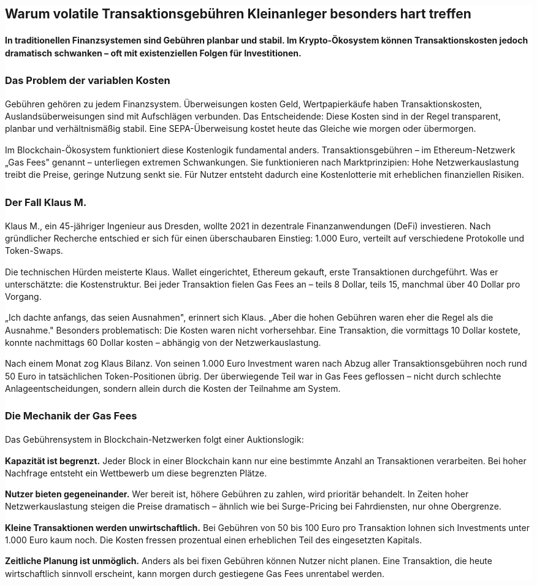 ## Warum volatile Transaktionsgebühren Kleinanleger besonders hart treffen

**In traditionellen Finanzsystemen sind Gebühren planbar und stabil. Im Krypto-Ökosystem können Transaktionskosten jedoch dramatisch schwanken – oft mit existenziellen Folgen für Investitionen.**

### Das Problem der variablen Kosten

Gebühren gehören zu jedem Finanzsystem. Überweisungen kosten Geld, Wertpapierkäufe haben Transaktionskosten, Auslandsüberweisungen sind mit Aufschlägen verbunden. Das Entscheidende: Diese Kosten sind in der Regel transparent, planbar und verhältnismäßig stabil. Eine SEPA-Überweisung kostet heute das Gleiche wie morgen oder übermorgen.

Im Blockchain-Ökosystem funktioniert diese Kostenlogik fundamental anders. Transaktionsgebühren – im Ethereum-Netzwerk „Gas Fees" genannt – unterliegen extremen Schwankungen. Sie funktionieren nach Marktprinzipien: Hohe Netzwerkauslastung treibt die Preise, geringe Nutzung senkt sie. Für Nutzer entsteht dadurch eine Kostenlotterie mit erheblichen finanziellen Risiken.

### Der Fall Klaus M.

Klaus M., ein 45-jähriger Ingenieur aus Dresden, wollte 2021 in dezentrale Finanzanwendungen (DeFi) investieren. Nach gründlicher Recherche entschied er sich für einen überschaubaren Einstieg: 1.000 Euro, verteilt auf verschiedene Protokolle und Token-Swaps.

Die technischen Hürden meisterte Klaus. Wallet eingerichtet, Ethereum gekauft, erste Transaktionen durchgeführt. Was er unterschätzte: die Kostenstruktur. Bei jeder Transaktion fielen Gas Fees an – teils 8 Dollar, teils 15, manchmal über 40 Dollar pro Vorgang.

„Ich dachte anfangs, das seien Ausnahmen", erinnert sich Klaus. „Aber die hohen Gebühren waren eher die Regel als die Ausnahme." Besonders problematisch: Die Kosten waren nicht vorhersehbar. Eine Transaktion, die vormittags 10 Dollar kostete, konnte nachmittags 60 Dollar kosten – abhängig von der Netzwerkauslastung.

Nach einem Monat zog Klaus Bilanz. Von seinen 1.000 Euro Investment waren nach Abzug aller Transaktionsgebühren noch rund 50 Euro in tatsächlichen Token-Positionen übrig. Der überwiegende Teil war in Gas Fees geflossen – nicht durch schlechte Anlageentscheidungen, sondern allein durch die Kosten der Teilnahme am System.

### Die Mechanik der Gas Fees

Das Gebührensystem in Blockchain-Netzwerken folgt einer Auktionslogik:

**Kapazität ist begrenzt.** Jeder Block in einer Blockchain kann nur eine bestimmte Anzahl an Transaktionen verarbeiten. Bei hoher Nachfrage entsteht ein Wettbewerb um diese begrenzten Plätze.

**Nutzer bieten gegeneinander.** Wer bereit ist, höhere Gebühren zu zahlen, wird prioritär behandelt. In Zeiten hoher Netzwerkauslastung steigen die Preise dramatisch – ähnlich wie bei Surge-Pricing bei Fahrdiensten, nur ohne Obergrenze.

**Kleine Transaktionen werden unwirtschaftlich.** Bei Gebühren von 50 bis 100 Euro pro Transaktion lohnen sich Investments unter 1.000 Euro kaum noch. Die Kosten fressen prozentual einen erheblichen Teil des eingesetzten Kapitals.

**Zeitliche Planung ist unmöglich.** Anders als bei fixen Gebühren können Nutzer nicht planen. Eine Transaktion, die heute wirtschaftlich sinnvoll erscheint, kann morgen durch gestiegene Gas Fees unrentabel werden.
